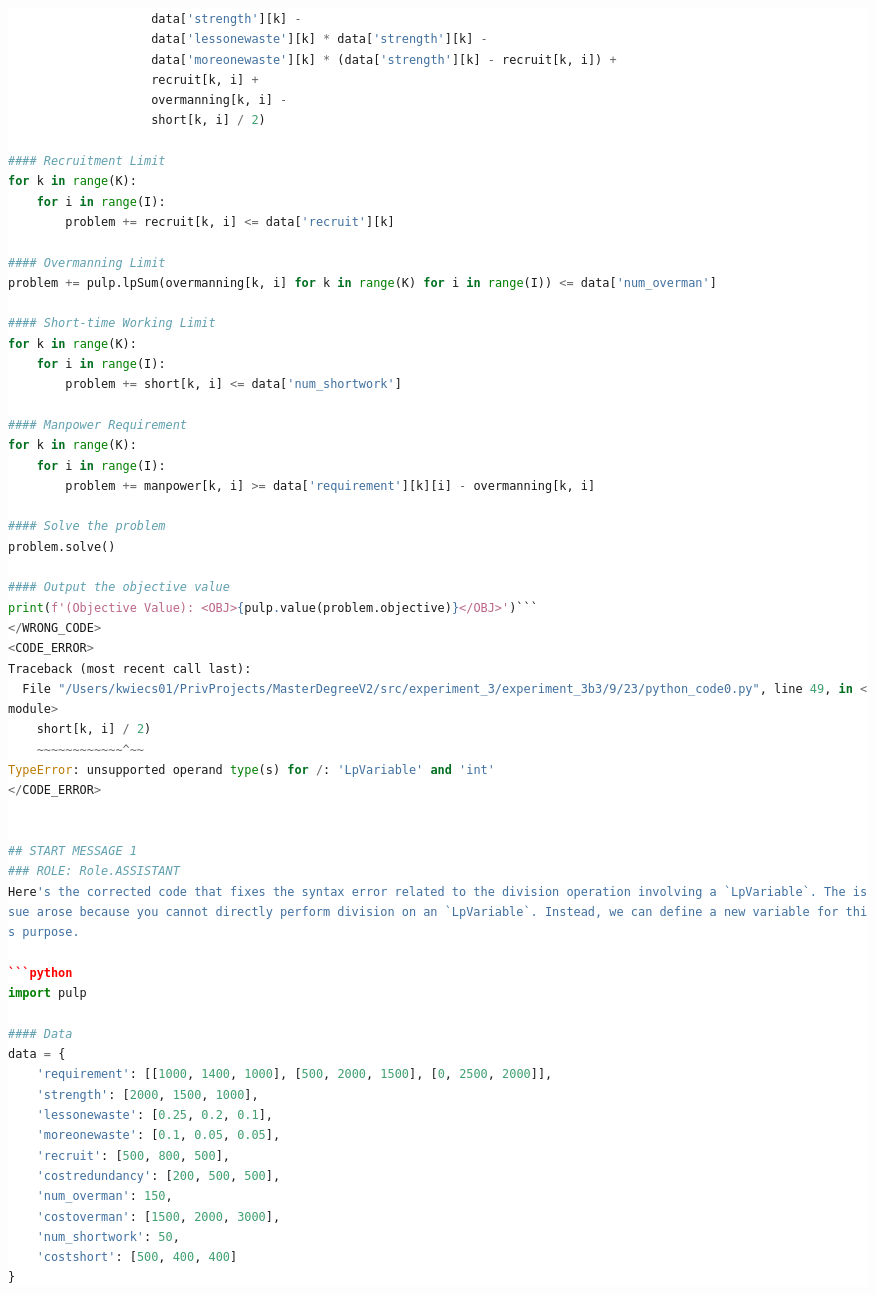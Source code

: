 ```python
                    data['strength'][k] - 
                    data['lessonewaste'][k] * data['strength'][k] - 
                    data['moreonewaste'][k] * (data['strength'][k] - recruit[k, i]) + 
                    recruit[k, i] + 
                    overmanning[k, i] - 
                    short[k, i] / 2)

#### Recruitment Limit
for k in range(K):
    for i in range(I):
        problem += recruit[k, i] <= data['recruit'][k]

#### Overmanning Limit
problem += pulp.lpSum(overmanning[k, i] for k in range(K) for i in range(I)) <= data['num_overman']

#### Short-time Working Limit
for k in range(K):
    for i in range(I):
        problem += short[k, i] <= data['num_shortwork']

#### Manpower Requirement
for k in range(K):
    for i in range(I):
        problem += manpower[k, i] >= data['requirement'][k][i] - overmanning[k, i]

#### Solve the problem
problem.solve()

#### Output the objective value
print(f'(Objective Value): <OBJ>{pulp.value(problem.objective)}</OBJ>')```
</WRONG_CODE>
<CODE_ERROR>
Traceback (most recent call last):
  File "/Users/kwiecs01/PrivProjects/MasterDegreeV2/src/experiment_3/experiment_3b3/9/23/python_code0.py", line 49, in <module>
    short[k, i] / 2)
    ~~~~~~~~~~~~^~~
TypeError: unsupported operand type(s) for /: 'LpVariable' and 'int'
</CODE_ERROR>


## START MESSAGE 1 
### ROLE: Role.ASSISTANT
Here's the corrected code that fixes the syntax error related to the division operation involving a `LpVariable`. The issue arose because you cannot directly perform division on an `LpVariable`. Instead, we can define a new variable for this purpose.

```python
import pulp

#### Data
data = {
    'requirement': [[1000, 1400, 1000], [500, 2000, 1500], [0, 2500, 2000]],
    'strength': [2000, 1500, 1000],
    'lessonewaste': [0.25, 0.2, 0.1],
    'moreonewaste': [0.1, 0.05, 0.05],
    'recruit': [500, 800, 500],
    'costredundancy': [200, 500, 500],
    'num_overman': 150,
    'costoverman': [1500, 2000, 3000],
    'num_shortwork': 50,
    'costshort': [500, 400, 400]
}
```
